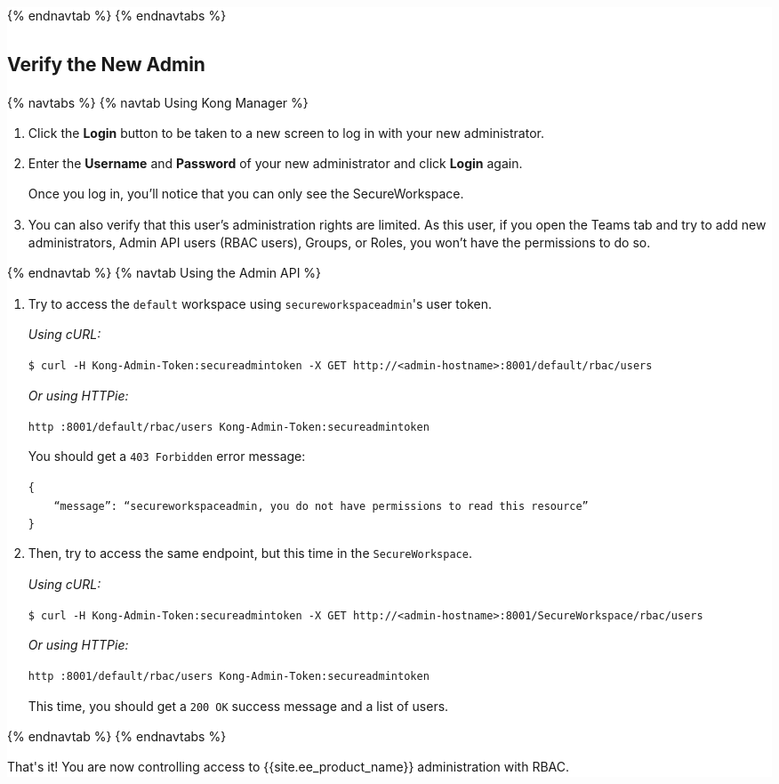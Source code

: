 {% endnavtab %}
{% endnavtabs %}

## Verify the New Admin

{% navtabs %}
{% navtab Using Kong Manager %}

1. Click the **Login** button to be taken to a new screen to log in with your new administrator.
2. Enter the **Username** and **Password** of your new administrator and click **Login** again.

    Once you log in, you’ll notice that you can only see the SecureWorkspace.

3. You can also verify that this user’s administration rights are limited. As this user, if you open the Teams tab and try to add new administrators, Admin API users (RBAC users), Groups, or Roles, you won’t have the permissions to do so.

{% endnavtab %}
{% navtab Using the Admin API %}
1. Try to access the `default` workspace using `secureworkspaceadmin`'s user token.

    *Using cURL:*
    ```
    $ curl -H Kong-Admin-Token:secureadmintoken -X GET http://<admin-hostname>:8001/default/rbac/users
    ```
    *Or using HTTPie:*

    ```
    http :8001/default/rbac/users Kong-Admin-Token:secureadmintoken
    ```

    You should get a `403 Forbidden` error message:
    ```
    {
        “message”: “secureworkspaceadmin, you do not have permissions to read this resource”
    }
    ```
2. Then, try to access the same endpoint, but this time in the `SecureWorkspace`.

    *Using cURL:*
    ```
    $ curl -H Kong-Admin-Token:secureadmintoken -X GET http://<admin-hostname>:8001/SecureWorkspace/rbac/users
    ```
    *Or using HTTPie:*

    ```
    http :8001/default/rbac/users Kong-Admin-Token:secureadmintoken
    ```
    This time, you should get a `200 OK` success message and a list of users.

{% endnavtab %}
{% endnavtabs %}

That's it! You are now controlling access to {{site.ee_product_name}} administration with RBAC.

